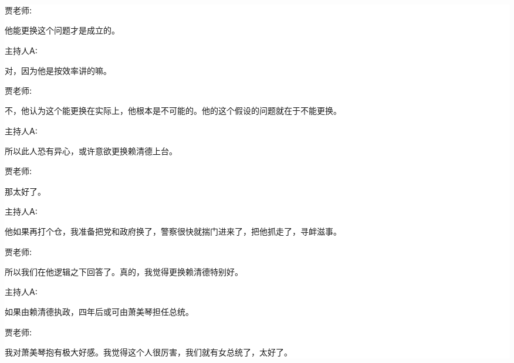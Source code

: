 贾老师:



他能更换这个问题才是成立的。

<div class="speaker">

主持人A:



对，因为他是按效率讲的嘛。

<div class="speaker">

贾老师:



不，他认为这个能更换在实际上，他根本是不可能的。他的这个假设的问题就在于不能更换。

<div class="speaker">

主持人A:



所以此人恐有异心，或许意欲更换赖清德上台。

<div class="speaker">

贾老师:



那太好了。

<div class="speaker">

主持人A:



他如果再打个仓，我准备把党和政府换了，警察很快就揣门进来了，把他抓走了，寻衅滋事。

<div class="speaker">

贾老师:



所以我们在他逻辑之下回答了。真的，我觉得更换赖清德特别好。

<div class="speaker">

主持人A:



如果由赖清德执政，四年后或可由萧美琴担任总统。

<div class="speaker">

贾老师:



我对萧美琴抱有极大好感。我觉得这个人很厉害，我们就有女总统了，太好了。

<div class="speaker">
